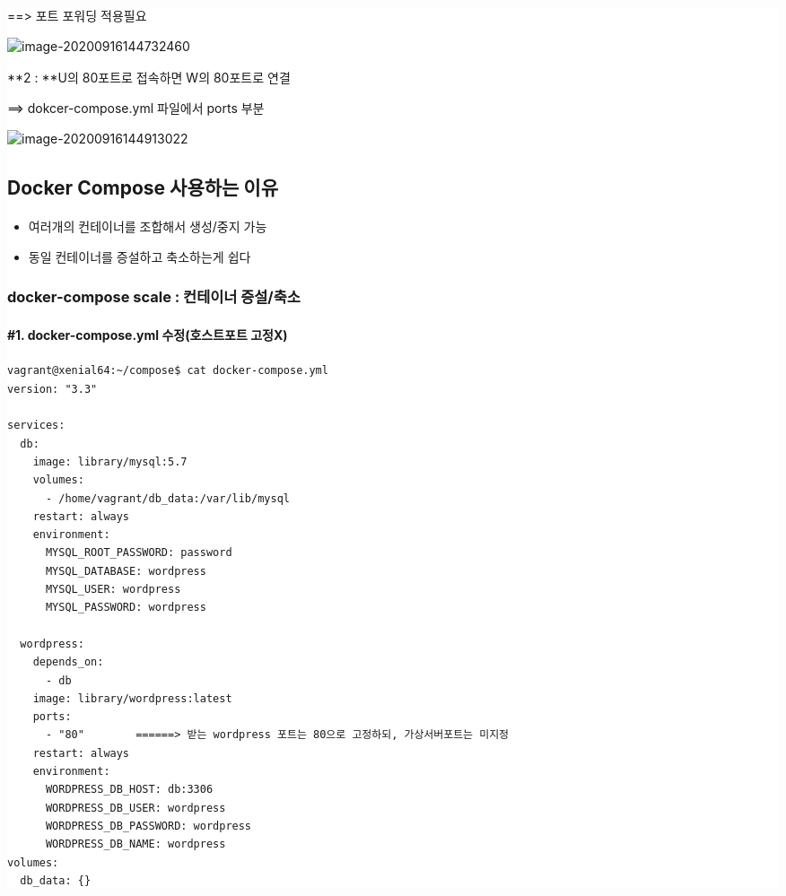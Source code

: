 ==> 포트 포워딩 적용필요

![image-20200916144732460](https://user-images.githubusercontent.com/69428620/94990420-dcb57b80-05b6-11eb-8e8b-204d8fe9fd87.png)



**2 : **U의 80포트로 접속하면  W의 80포트로 연결

==> dokcer-compose.yml 파일에서 ports 부분

![image-20200916144913022](https://user-images.githubusercontent.com/69428620/94990421-e5a64d00-05b6-11eb-9de1-415a9d718a7e.png)



## Docker Compose 사용하는 이유

- 여러개의 컨테이너를 조합해서 생성/중지 가능

- 동일 컨테이너를 증설하고 축소하는게 쉽다



### docker-compose scale : 컨테이너 증설/축소

#### #1. docker-compose.yml 수정(호스트포트 고정X)

```
vagrant@xenial64:~/compose$ cat docker-compose.yml
version: "3.3"

services:
  db:
    image: library/mysql:5.7
    volumes:
      - /home/vagrant/db_data:/var/lib/mysql
    restart: always
    environment:
      MYSQL_ROOT_PASSWORD: password
      MYSQL_DATABASE: wordpress
      MYSQL_USER: wordpress
      MYSQL_PASSWORD: wordpress

  wordpress:
    depends_on:
      - db
    image: library/wordpress:latest
    ports:
      - "80"        ======> 받는 wordpress 포트는 80으로 고정하되, 가상서버포트는 미지정
    restart: always
    environment:
      WORDPRESS_DB_HOST: db:3306
      WORDPRESS_DB_USER: wordpress
      WORDPRESS_DB_PASSWORD: wordpress
      WORDPRESS_DB_NAME: wordpress
volumes:
  db_data: {}
```
